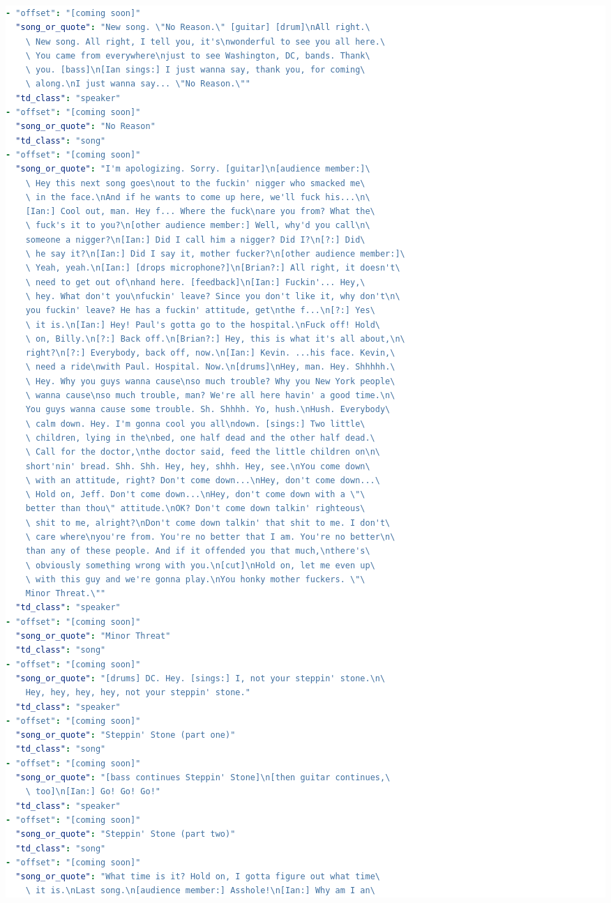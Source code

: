 ```yaml
- "offset": "[coming soon]"
  "song_or_quote": "New song. \"No Reason.\" [guitar] [drum]\nAll right.\
    \ New song. All right, I tell you, it's\nwonderful to see you all here.\
    \ You came from everywhere\njust to see Washington, DC, bands. Thank\
    \ you. [bass]\n[Ian sings:] I just wanna say, thank you, for coming\
    \ along.\nI just wanna say... \"No Reason.\""
  "td_class": "speaker"
- "offset": "[coming soon]"
  "song_or_quote": "No Reason"
  "td_class": "song"
- "offset": "[coming soon]"
  "song_or_quote": "I'm apologizing. Sorry. [guitar]\n[audience member:]\
    \ Hey this next song goes\nout to the fuckin' nigger who smacked me\
    \ in the face.\nAnd if he wants to come up here, we'll fuck his...\n\
    [Ian:] Cool out, man. Hey f... Where the fuck\nare you from? What the\
    \ fuck's it to you?\n[other audience member:] Well, why'd you call\n\
    someone a nigger?\n[Ian:] Did I call him a nigger? Did I?\n[?:] Did\
    \ he say it?\n[Ian:] Did I say it, mother fucker?\n[other audience member:]\
    \ Yeah, yeah.\n[Ian:] [drops microphone?]\n[Brian?:] All right, it doesn't\
    \ need to get out of\nhand here. [feedback]\n[Ian:] Fuckin'... Hey,\
    \ hey. What don't you\nfuckin' leave? Since you don't like it, why don't\n\
    you fuckin' leave? He has a fuckin' attitude, get\nthe f...\n[?:] Yes\
    \ it is.\n[Ian:] Hey! Paul's gotta go to the hospital.\nFuck off! Hold\
    \ on, Billy.\n[?:] Back off.\n[Brian?:] Hey, this is what it's all about,\n\
    right?\n[?:] Everybody, back off, now.\n[Ian:] Kevin. ...his face. Kevin,\
    \ need a ride\nwith Paul. Hospital. Now.\n[drums]\nHey, man. Hey. Shhhhh.\
    \ Hey. Why you guys wanna cause\nso much trouble? Why you New York people\
    \ wanna cause\nso much trouble, man? We're all here havin' a good time.\n\
    You guys wanna cause some trouble. Sh. Shhhh. Yo, hush.\nHush. Everybody\
    \ calm down. Hey. I'm gonna cool you all\ndown. [sings:] Two little\
    \ children, lying in the\nbed, one half dead and the other half dead.\
    \ Call for the doctor,\nthe doctor said, feed the little children on\n\
    short'nin' bread. Shh. Shh. Hey, hey, shhh. Hey, see.\nYou come down\
    \ with an attitude, right? Don't come down...\nHey, don't come down...\
    \ Hold on, Jeff. Don't come down...\nHey, don't come down with a \"\
    better than thou\" attitude.\nOK? Don't come down talkin' righteous\
    \ shit to me, alright?\nDon't come down talkin' that shit to me. I don't\
    \ care where\nyou're from. You're no better that I am. You're no better\n\
    than any of these people. And if it offended you that much,\nthere's\
    \ obviously something wrong with you.\n[cut]\nHold on, let me even up\
    \ with this guy and we're gonna play.\nYou honky mother fuckers. \"\
    Minor Threat.\""
  "td_class": "speaker"
- "offset": "[coming soon]"
  "song_or_quote": "Minor Threat"
  "td_class": "song"
- "offset": "[coming soon]"
  "song_or_quote": "[drums] DC. Hey. [sings:] I, not your steppin' stone.\n\
    Hey, hey, hey, hey, not your steppin' stone."
  "td_class": "speaker"
- "offset": "[coming soon]"
  "song_or_quote": "Steppin' Stone (part one)"
  "td_class": "song"
- "offset": "[coming soon]"
  "song_or_quote": "[bass continues Steppin' Stone]\n[then guitar continues,\
    \ too]\n[Ian:] Go! Go! Go!"
  "td_class": "speaker"
- "offset": "[coming soon]"
  "song_or_quote": "Steppin' Stone (part two)"
  "td_class": "song"
- "offset": "[coming soon]"
  "song_or_quote": "What time is it? Hold on, I gotta figure out what time\
    \ it is.\nLast song.\n[audience member:] Asshole!\n[Ian:] Why am I an\
```